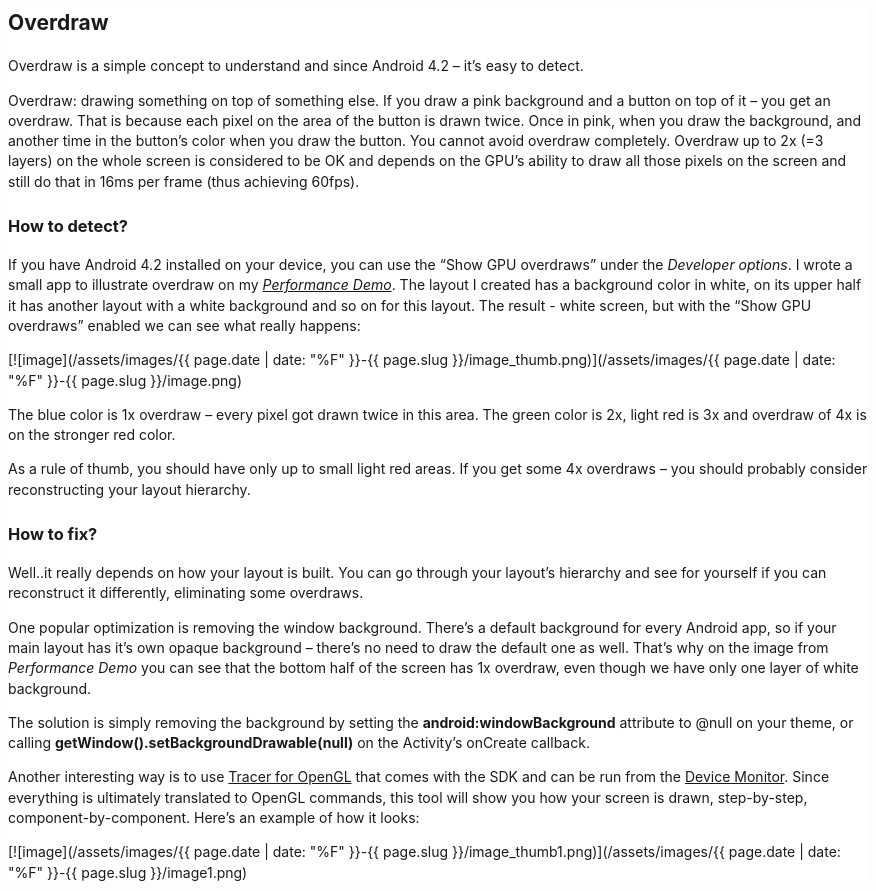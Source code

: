 

## Overdraw


Overdraw is a simple concept to understand and since Android 4.2 – it’s easy to detect.

Overdraw: drawing something on top of something else.
If you draw a pink background and a button on top of it – you get an overdraw. That is because each pixel on the area of the button is drawn twice. Once in pink, when you draw the background, and another time in the button’s color when you draw the button. You cannot avoid overdraw completely. Overdraw up to 2x (=3 layers) on the whole screen is considered to be OK and depends on the GPU’s ability to draw all those pixels on the screen and still do that in 16ms per frame (thus achieving 60fps).


### How to detect?


If you have Android 4.2 installed on your device, you can use the “Show GPU overdraws” under the _Developer options_. I wrote a small app to illustrate overdraw on my [_Performance Demo_](https://github.com/Udinic/SmallExamples/tree/master/PerformanceDemo). The layout I created has a background color in white, on its upper half it has another layout with a white background and so on for this layout. The result - white screen, but with the “Show GPU overdraws” enabled we can see what really happens:

[![image](/assets/images/{{ page.date | date: "%F" }}-{{ page.slug }}/image_thumb.png)](/assets/images/{{ page.date | date: "%F" }}-{{ page.slug }}/image.png)

The blue color is 1x overdraw – every pixel got drawn twice in this area. The green color is 2x, light red is 3x and overdraw of 4x is on the stronger red color.

As a rule of thumb, you should have only up to small light red areas. If you get some 4x overdraws – you should probably consider reconstructing your layout hierarchy.


### How to fix?


Well..it really depends on how your layout is built. You can go through your layout’s hierarchy and see for yourself if you can reconstruct it differently, eliminating some overdraws.

One popular optimization is removing the window background. There’s a default background for every Android app, so if your main layout has it’s own opaque background – there’s no need to draw the default one as well. That’s why on the image from _Performance Demo_ you can see that the bottom half of the screen has 1x overdraw, even though we have only one layer of white background.

The solution is simply removing the background by setting the **android:windowBackground** attribute to @null on your theme, or calling **getWindow().setBackgroundDrawable(null)** on the Activity’s onCreate callback.

Another interesting way is to use [Tracer for OpenGL](http://developer.android.com/tools/help/gltracer.html) that comes with the SDK and can be run from the [Device Monitor](http://developer.android.com/tools/help/monitor.html). Since everything is ultimately translated to OpenGL commands, this tool will show you how your screen is drawn, step-by-step, component-by-component. Here’s an example of how it looks:

[![image](/assets/images/{{ page.date | date: "%F" }}-{{ page.slug }}/image_thumb1.png)](/assets/images/{{ page.date | date: "%F" }}-{{ page.slug }}/image1.png)
